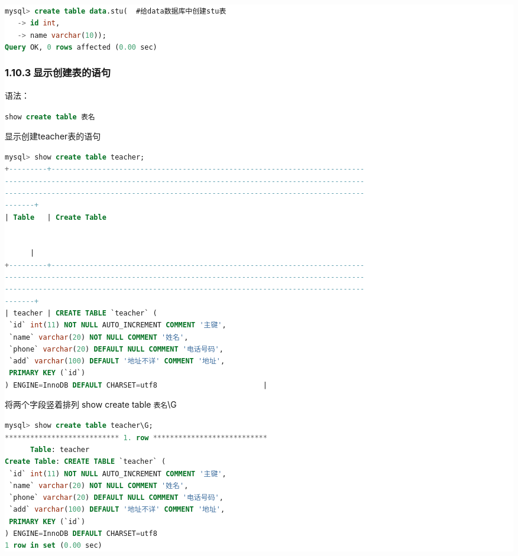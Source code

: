  ```SQL
mysql> create table data.stu(  #给data数据库中创建stu表
    -> id int,
    -> name varchar(10));
Query OK, 0 rows affected (0.00 sec)
 ```

### 1.10.3  显示创建表的语句

语法：

 ```SQL
show create table 表名
```

显示创建teacher表的语句

 ```SQL
mysql> show create table teacher;
+---------+--------------------------------------------------------------------------
-------------------------------------------------------------------------------------
-------------------------------------------------------------------------------------
-------+
| Table   | Create Table


       |
+---------+--------------------------------------------------------------------------
-------------------------------------------------------------------------------------
-------------------------------------------------------------------------------------
-------+
| teacher | CREATE TABLE `teacher` (
  `id` int(11) NOT NULL AUTO_INCREMENT COMMENT '主键',
  `name` varchar(20) NOT NULL COMMENT '姓名',
  `phone` varchar(20) DEFAULT NULL COMMENT '电话号码',
  `add` varchar(100) DEFAULT '地址不详' COMMENT '地址',
  PRIMARY KEY (`id`)
) ENGINE=InnoDB DEFAULT CHARSET=utf8                         |
```

将两个字段竖着排列           show create table `表名`\G

 ```SQL
mysql> show create table teacher\G;
*************************** 1. row ***************************
       Table: teacher
Create Table: CREATE TABLE `teacher` (
  `id` int(11) NOT NULL AUTO_INCREMENT COMMENT '主键',
  `name` varchar(20) NOT NULL COMMENT '姓名',
  `phone` varchar(20) DEFAULT NULL COMMENT '电话号码',
  `add` varchar(100) DEFAULT '地址不详' COMMENT '地址',
  PRIMARY KEY (`id`)
) ENGINE=InnoDB DEFAULT CHARSET=utf8
1 row in set (0.00 sec)

 ```
